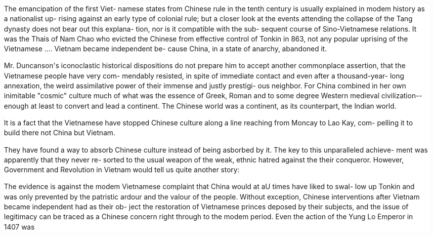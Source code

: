 The emancipation of the first Viet-
namese states from Chinese rule in the 
tenth century is usually explained in 
modem history as a nationalist up-
rising against an early type of colonial 
rule; but a closer look at the events 
attending the collapse of the Tang 
dynasty does not bear out this explana-
tion, nor is it compatible with the sub-
sequent course of Sino-Vietnamese 
relations. It was the Thais of Nam 
Chao who evicted the Chinese from 
effective control of Tonkin in 863, not 
any popular uprising of the Vietnamese 
.... Vietnam became independent be-
cause China, in a state of anarchy, 
abandoned it. 

Mr. Duncanson's iconoclastic historical 
dispositions do not prepare him to accept 
another commonplace assertion, that the 
Vietnamese people have very com-
mendably resisted, in spite of immediate 
contact and even after a thousand-year-
long annexation, the weird assimilative 
power of their immense and justly prestigi-
ous neighbor. For China combined in her 
own inimitable "cosmic" culture much of 
what was the essence of Greek, Roman 
and to some degree Western medieval 
civilization--enough at least to convert 
and lead a continent. The Chinese world 
was a continent, as its counterpart, the 
Indian world. 

It is a fact that the Vietnamese have 
stopped Chinese culture along a line 
reaching from Moncay to Lao Kay, com-
pelling it to build there not China but 
Vietnam. 

They have found a way to absorb 
Chinese culture instead of being asborbed 
by it. The key to this unparalleled achieve-
ment was apparently that they never re-
sorted to the usual weapon of the weak, 
ethnic hatred against the their conqueror. 
However, Government and Revolution 
in Vietnam would tell us quite another 
story: 

The evidence is against the modem 
Vietnamese complaint that China 
would at aU times have liked to swal-
low up Tonkin and was only prevented 
by the patristic ardour and the valour 
of the people. Without exception, 
Chinese interventions after Vietnam 
became independent had as their ob-
ject the restoration of Vietnamese 
princes deposed by their subjects, and 
the issue of legitimacy can be traced 
as a Chinese concern right through to 
the modem period. Even the action 
of the Yung Lo Emperor in 1407 was 